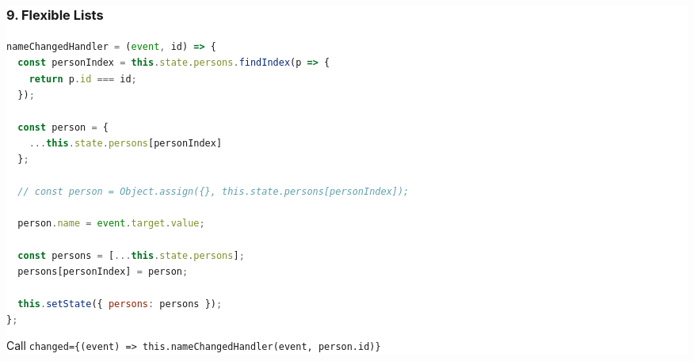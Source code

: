 ### 9. Flexible Lists

```js
nameChangedHandler = (event, id) => {
  const personIndex = this.state.persons.findIndex(p => {
    return p.id === id;
  });

  const person = {
    ...this.state.persons[personIndex]
  };

  // const person = Object.assign({}, this.state.persons[personIndex]);

  person.name = event.target.value;

  const persons = [...this.state.persons];
  persons[personIndex] = person;

  this.setState({ persons: persons });
};
```

Call
`changed={(event) => this.nameChangedHandler(event, person.id)}`
